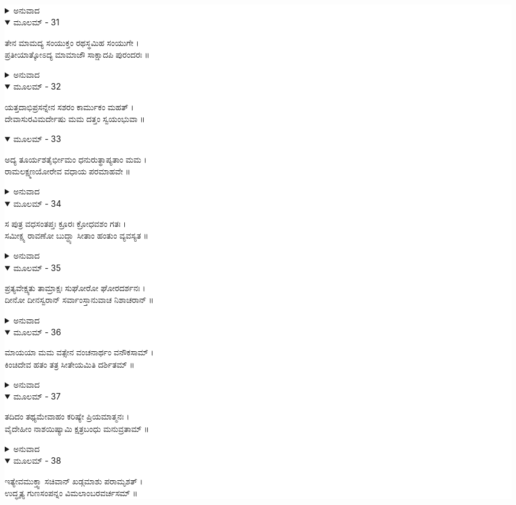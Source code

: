 <details><summary>ಅನುವಾದ</summary></details>

<details open><summary>ಮೂಲಮ್ - 31</summary>

ತೇನ ಮಾಮದ್ಯ ಸಂಯುಕ್ತಂ ರಥಸ್ಥಮಿಹ ಸಂಯುಗೇ ।  
ಪ್ರತೀಯಾತ್ಕೋಽದ್ಯ ಮಾಮಾಜೌ ಸಾಕ್ಷಾದಪಿ ಪುರಂದರಃ ॥
</details>

<details><summary>ಅನುವಾದ</summary></details>

<details open><summary>ಮೂಲಮ್ - 32</summary>

ಯತ್ತದಾಭಿಪ್ರಸನ್ನೇನ ಸಶರಂ ಕಾರ್ಮುಕಂ ಮಹತ್ ।  
ದೇವಾಸುರವಿಮರ್ದೇಷು ಮಮ ದತ್ತಂ ಸ್ವಯಂಭುವಾ ॥
</details>

<details open><summary>ಮೂಲಮ್ - 33</summary>

ಅದ್ಯ ತೂರ್ಯಶತೈರ್ಭೀಮಂ ಧನುರುತ್ಥಾಪ್ಯತಾಂ ಮಮ ।  
ರಾಮಲಕ್ಷ್ಮಣಯೋರೇವ ವಧಾಯ ಪರಮಾಹವೇ ॥
</details>

<details><summary>ಅನುವಾದ</summary></details>

<details open><summary>ಮೂಲಮ್ - 34</summary>

ಸ ಪುತ್ರ ವಧಸಂತಪ್ತಃ ಕ್ರೂರಃ ಕ್ರೋಧವಶಂ ಗತಃ ।  
ಸಮೀಕ್ಷ್ಯ ರಾವಣೋ ಬುದ್ಧ್ಯಾ ಸೀತಾಂ ಹಂತುಂ ವ್ಯವಸ್ಯತ ॥
</details>

<details><summary>ಅನುವಾದ</summary></details>

<details open><summary>ಮೂಲಮ್ - 35</summary>

ಪ್ರತ್ಯವೇಕ್ಷ್ಯತು ತಾಮ್ರಾಕ್ಷಃ ಸುಘೋರೋ ಘೋರದರ್ಶನಃ ।  
ದೀನೋ ದೀನಸ್ವರಾನ್ ಸರ್ವಾಂಸ್ತಾನುವಾಚ ನಿಶಾಚರಾನ್ ॥
</details>

<details><summary>ಅನುವಾದ</summary></details>

<details open><summary>ಮೂಲಮ್ - 36</summary>

ಮಾಯಯಾ ಮಮ ವತ್ಸೇನ ವಂಚನಾರ್ಥಂ ವನೌಕಸಾಮ್ ।  
ಕಿಂಚಿದೇವ ಹತಂ ತತ್ರ ಸೀತೇಯಮಿತಿ ದರ್ಶಿತಮ್ ॥
</details>

<details><summary>ಅನುವಾದ</summary></details>

<details open><summary>ಮೂಲಮ್ - 37</summary>

ತದಿದಂ ತಥ್ಯಮೇವಾಹಂ ಕರಿಷ್ಯೇ ಪ್ರಿಯಮಾತ್ಮನಃ ।  
ವೈದೇಹೀಂ ನಾಶಯಿಷ್ಯಾಮಿ ಕ್ಷತ್ರಬಂಧು ಮನುವ್ರತಾಮ್ ॥
</details>

<details><summary>ಅನುವಾದ</summary></details>

<details open><summary>ಮೂಲಮ್ - 38</summary>

ಇತ್ಯೇವಮುಕ್ತ್ವಾ ಸಚಿವಾನ್ ಖಡ್ಗಮಾಶು ಪರಾಮೃಶತ್ ।  
ಉದ್ಧೃತ್ಯ ಗುಣಸಂಪನ್ನಂ ವಿಮಲಾಂಬರವರ್ಚಸಮ್ ॥
</details>
